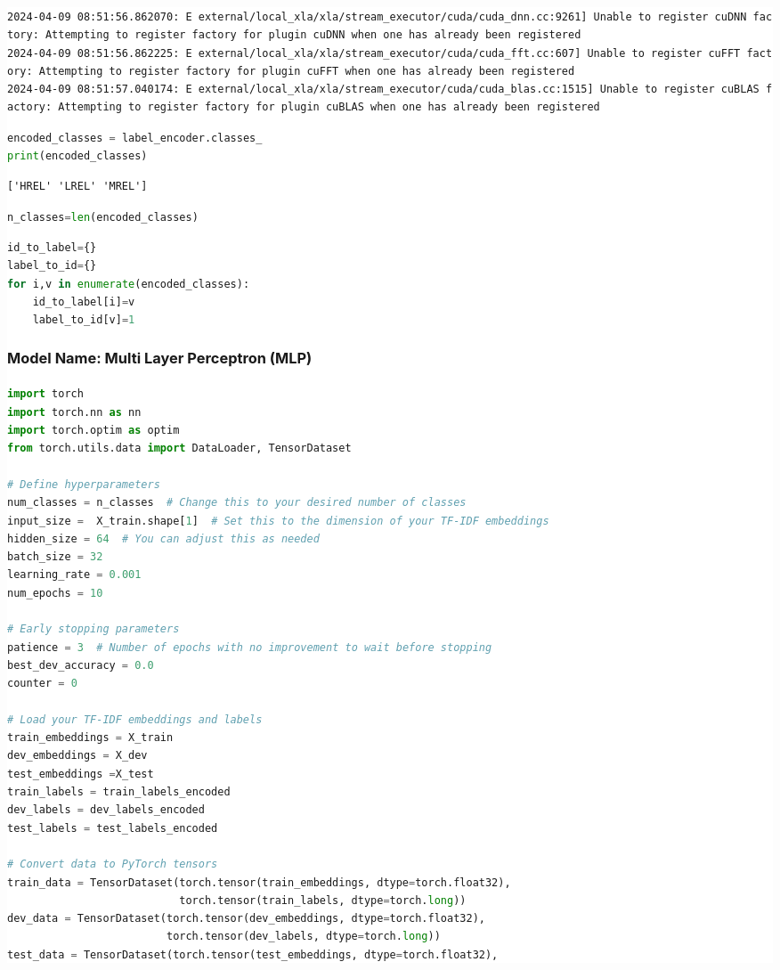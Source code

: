     2024-04-09 08:51:56.862070: E external/local_xla/xla/stream_executor/cuda/cuda_dnn.cc:9261] Unable to register cuDNN factory: Attempting to register factory for plugin cuDNN when one has already been registered
    2024-04-09 08:51:56.862225: E external/local_xla/xla/stream_executor/cuda/cuda_fft.cc:607] Unable to register cuFFT factory: Attempting to register factory for plugin cuFFT when one has already been registered
    2024-04-09 08:51:57.040174: E external/local_xla/xla/stream_executor/cuda/cuda_blas.cc:1515] Unable to register cuBLAS factory: Attempting to register factory for plugin cuBLAS when one has already been registered



```python
encoded_classes = label_encoder.classes_
print(encoded_classes)
```

    ['HREL' 'LREL' 'MREL']



```python
n_classes=len(encoded_classes)
```


```python
id_to_label={}
label_to_id={}
for i,v in enumerate(encoded_classes):
    id_to_label[i]=v
    label_to_id[v]=1
```

### Model Name: Multi Layer Perceptron (MLP)


```python
import torch
import torch.nn as nn
import torch.optim as optim
from torch.utils.data import DataLoader, TensorDataset

# Define hyperparameters
num_classes = n_classes  # Change this to your desired number of classes
input_size =  X_train.shape[1]  # Set this to the dimension of your TF-IDF embeddings
hidden_size = 64  # You can adjust this as needed
batch_size = 32
learning_rate = 0.001
num_epochs = 10

# Early stopping parameters
patience = 3  # Number of epochs with no improvement to wait before stopping
best_dev_accuracy = 0.0
counter = 0

# Load your TF-IDF embeddings and labels
train_embeddings = X_train
dev_embeddings = X_dev
test_embeddings =X_test
train_labels = train_labels_encoded
dev_labels = dev_labels_encoded
test_labels = test_labels_encoded

# Convert data to PyTorch tensors
train_data = TensorDataset(torch.tensor(train_embeddings, dtype=torch.float32),
                           torch.tensor(train_labels, dtype=torch.long))
dev_data = TensorDataset(torch.tensor(dev_embeddings, dtype=torch.float32),
                         torch.tensor(dev_labels, dtype=torch.long))
test_data = TensorDataset(torch.tensor(test_embeddings, dtype=torch.float32),
```